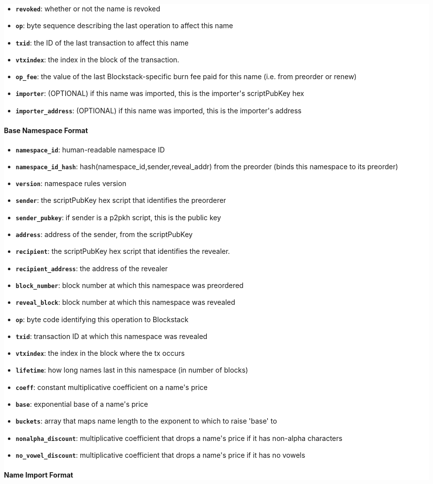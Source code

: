 * __`revoked`__: whether or not the name is revoked

* __`op`__: byte sequence describing the last operation to affect this name

* __`txid`__: the ID of the last transaction to affect this name

* __`vtxindex`__: the index in the block of the transaction.

* __`op_fee`__: the value of the last Blockstack-specific burn fee paid for
this name (i.e. from preorder or renew)

* __`importer`__: (OPTIONAL) if this name was imported, this is the importer's
scriptPubKey hex

* __`importer_address`__: (OPTIONAL) if this name was imported, this is the
importer's address

#### Base Namespace Format

* __`namespace_id`__: human-readable namespace ID

* __`namespace_id_hash`__: hash(namespace_id,sender,reveal_addr) from the
preorder (binds this namespace to its preorder)

* __`version`__: namespace rules version

* __`sender`__: the scriptPubKey hex script that identifies the preorderer

* __`sender_pubkey`__: if sender is a p2pkh script, this is the public key

* __`address`__: address of the sender, from the scriptPubKey

* __`recipient`__: the scriptPubKey hex script that identifies the revealer.

* __`recipient_address`__: the address of the revealer

* __`block_number`__: block number at which this namespace was preordered

* __`reveal_block`__: block number at which this namespace was revealed

* __`op`__: byte code identifying this operation to Blockstack

* __`txid`__: transaction ID at which this namespace was revealed

* __`vtxindex`__: the index in the block where the tx occurs

* __`lifetime`__: how long names last in this namespace (in number of blocks)

* __`coeff`__: constant multiplicative coefficient on a name's price

* __`base`__: exponential base of a name's price

* __`buckets`__: array that maps name length to the exponent to which to raise
'base' to

* __`nonalpha_discount`__: multiplicative coefficient that drops a name's
price if it has non-alpha characters

* __`no_vowel_discount`__: multiplicative coefficient that drops a name's
price if it has no vowels

#### Name Import Format
